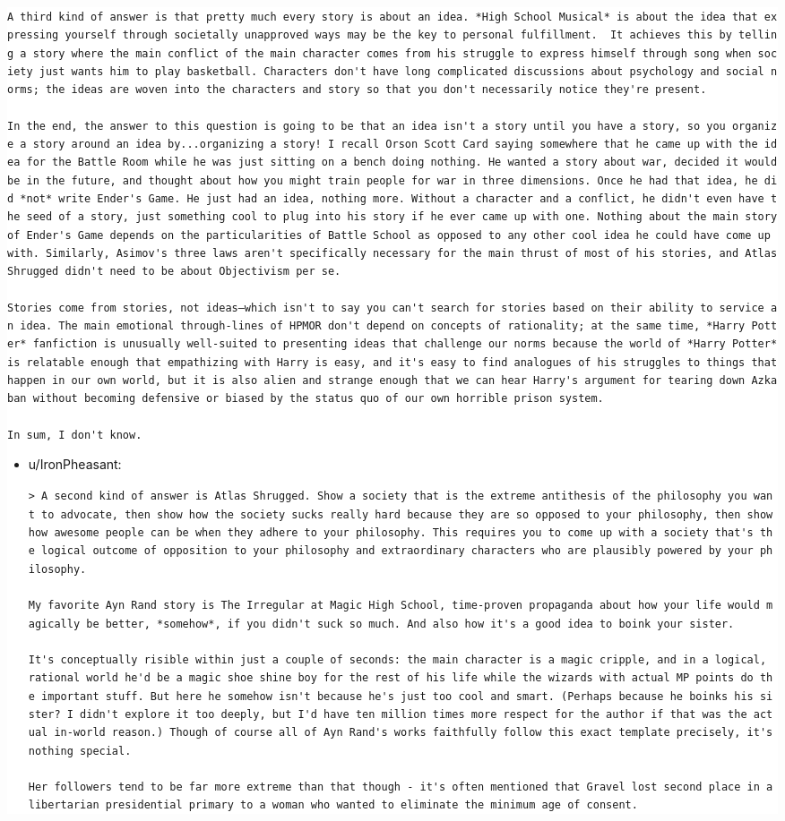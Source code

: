   ```
  A third kind of answer is that pretty much every story is about an idea. *High School Musical* is about the idea that expressing yourself through societally unapproved ways may be the key to personal fulfillment.  It achieves this by telling a story where the main conflict of the main character comes from his struggle to express himself through song when society just wants him to play basketball. Characters don't have long complicated discussions about psychology and social norms; the ideas are woven into the characters and story so that you don't necessarily notice they're present.

  In the end, the answer to this question is going to be that an idea isn't a story until you have a story, so you organize a story around an idea by...organizing a story! I recall Orson Scott Card saying somewhere that he came up with the idea for the Battle Room while he was just sitting on a bench doing nothing. He wanted a story about war, decided it would be in the future, and thought about how you might train people for war in three dimensions. Once he had that idea, he did *not* write Ender's Game. He just had an idea, nothing more. Without a character and a conflict, he didn't even have the seed of a story, just something cool to plug into his story if he ever came up with one. Nothing about the main story of Ender's Game depends on the particularities of Battle School as opposed to any other cool idea he could have come up with. Similarly, Asimov's three laws aren't specifically necessary for the main thrust of most of his stories, and Atlas Shrugged didn't need to be about Objectivism per se.

  Stories come from stories, not ideas—which isn't to say you can't search for stories based on their ability to service an idea. The main emotional through-lines of HPMOR don't depend on concepts of rationality; at the same time, *Harry Potter* fanfiction is unusually well-suited to presenting ideas that challenge our norms because the world of *Harry Potter* is relatable enough that empathizing with Harry is easy, and it's easy to find analogues of his struggles to things that happen in our own world, but it is also alien and strange enough that we can hear Harry's argument for tearing down Azkaban without becoming defensive or biased by the status quo of our own horrible prison system.

  In sum, I don't know.
  ```

  - u/IronPheasant:
    ```
    > A second kind of answer is Atlas Shrugged. Show a society that is the extreme antithesis of the philosophy you want to advocate, then show how the society sucks really hard because they are so opposed to your philosophy, then show how awesome people can be when they adhere to your philosophy. This requires you to come up with a society that's the logical outcome of opposition to your philosophy and extraordinary characters who are plausibly powered by your philosophy.

    My favorite Ayn Rand story is The Irregular at Magic High School, time-proven propaganda about how your life would magically be better, *somehow*, if you didn't suck so much. And also how it's a good idea to boink your sister.

    It's conceptually risible within just a couple of seconds: the main character is a magic cripple, and in a logical, rational world he'd be a magic shoe shine boy for the rest of his life while the wizards with actual MP points do the important stuff. But here he somehow isn't because he's just too cool and smart. (Perhaps because he boinks his sister? I didn't explore it too deeply, but I'd have ten million times more respect for the author if that was the actual in-world reason.) Though of course all of Ayn Rand's works faithfully follow this exact template precisely, it's nothing special.

    Her followers tend to be far more extreme than that though - it's often mentioned that Gravel lost second place in a libertarian presidential primary to a woman who wanted to eliminate the minimum age of consent.
